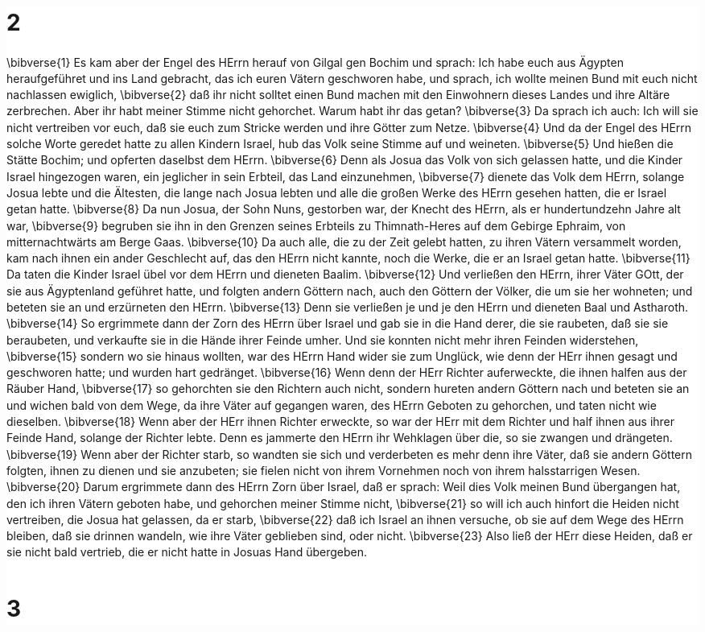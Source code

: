 # 2
\bibverse{1} Es kam aber der Engel des HErrn herauf von Gilgal gen Bochim und sprach: Ich habe euch aus Ägypten heraufgeführet und ins Land gebracht, das ich euren Vätern geschworen habe, und sprach, ich wollte meinen Bund mit euch nicht nachlassen ewiglich, \bibverse{2} daß ihr nicht solltet einen Bund machen mit den Einwohnern dieses Landes und ihre Altäre zerbrechen. Aber ihr habt meiner Stimme nicht gehorchet. Warum habt ihr das getan? \bibverse{3} Da sprach ich auch: Ich will sie nicht vertreiben vor euch, daß sie euch zum Stricke werden und ihre Götter zum Netze. \bibverse{4} Und da der Engel des HErrn solche Worte geredet hatte zu allen Kindern Israel, hub das Volk seine Stimme auf und weineten. \bibverse{5} Und hießen die Stätte Bochim; und opferten daselbst dem HErrn. \bibverse{6} Denn als Josua das Volk von sich gelassen hatte, und die Kinder Israel hingezogen waren, ein jeglicher in sein Erbteil, das Land einzunehmen, \bibverse{7} dienete das Volk dem HErrn, solange Josua lebte und die Ältesten, die lange nach Josua lebten und alle die großen Werke des HErrn gesehen hatten, die er Israel getan hatte. \bibverse{8} Da nun Josua, der Sohn Nuns, gestorben war, der Knecht des HErrn, als er hundertundzehn Jahre alt war, \bibverse{9} begruben sie ihn in den Grenzen seines Erbteils zu Thimnath-Heres auf dem Gebirge Ephraim, von mitternachtwärts am Berge Gaas. \bibverse{10} Da auch alle, die zu der Zeit gelebt hatten, zu ihren Vätern versammelt worden, kam nach ihnen ein ander Geschlecht auf, das den HErrn nicht kannte, noch die Werke, die er an Israel getan hatte. \bibverse{11} Da taten die Kinder Israel übel vor dem HErrn und dieneten Baalim. \bibverse{12} Und verließen den HErrn, ihrer Väter GOtt, der sie aus Ägyptenland geführet hatte, und folgten andern Göttern nach, auch den Göttern der Völker, die um sie her wohneten; und beteten sie an und erzürneten den HErrn. \bibverse{13} Denn sie verließen je und je den HErrn und dieneten Baal und Astharoth. \bibverse{14} So ergrimmete dann der Zorn des HErrn über Israel und gab sie in die Hand derer, die sie raubeten, daß sie sie beraubeten, und verkaufte sie in die Hände ihrer Feinde umher. Und sie konnten nicht mehr ihren Feinden widerstehen, \bibverse{15} sondern wo sie hinaus wollten, war des HErrn Hand wider sie zum Unglück, wie denn der HErr ihnen gesagt und geschworen hatte; und wurden hart gedränget. \bibverse{16} Wenn denn der HErr Richter auferweckte, die ihnen halfen aus der Räuber Hand, \bibverse{17} so gehorchten sie den Richtern auch nicht, sondern hureten andern Göttern nach und beteten sie an und wichen bald von dem Wege, da ihre Väter auf gegangen waren, des HErrn Geboten zu gehorchen, und taten nicht wie dieselben. \bibverse{18} Wenn aber der HErr ihnen Richter erweckte, so war der HErr mit dem Richter und half ihnen aus ihrer Feinde Hand, solange der Richter lebte. Denn es jammerte den HErrn ihr Wehklagen über die, so sie zwangen und drängeten. \bibverse{19} Wenn aber der Richter starb, so wandten sie sich und verderbeten es mehr denn ihre Väter, daß sie andern Göttern folgten, ihnen zu dienen und sie anzubeten; sie fielen nicht von ihrem Vornehmen noch von ihrem halsstarrigen Wesen. \bibverse{20} Darum ergrimmete dann des HErrn Zorn über Israel, daß er sprach: Weil dies Volk meinen Bund übergangen hat, den ich ihren Vätern geboten habe, und gehorchen meiner Stimme nicht, \bibverse{21} so will ich auch hinfort die Heiden nicht vertreiben, die Josua hat gelassen, da er starb, \bibverse{22} daß ich Israel an ihnen versuche, ob sie auf dem Wege des HErrn bleiben, daß sie drinnen wandeln, wie ihre Väter geblieben sind, oder nicht. \bibverse{23} Also ließ der HErr diese Heiden, daß er sie nicht bald vertrieb, die er nicht hatte in Josuas Hand übergeben.

# 3